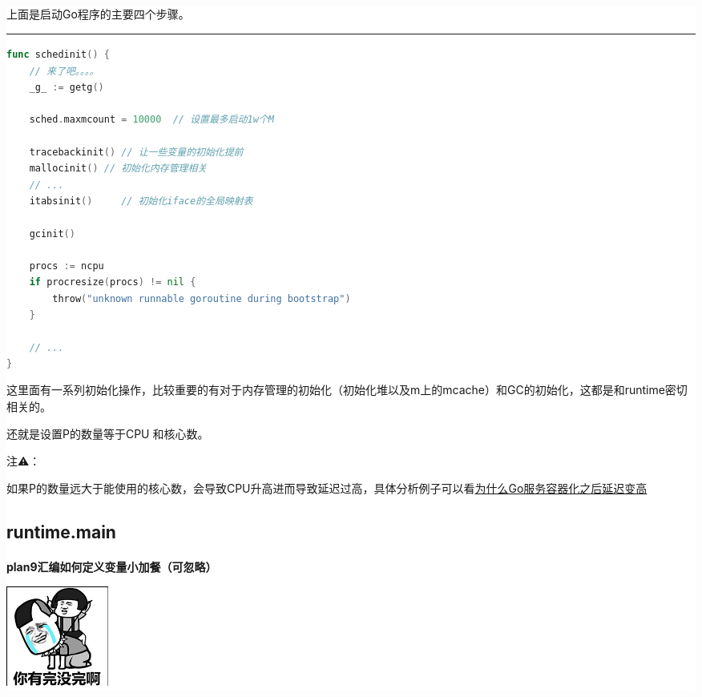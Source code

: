 上面是启动Go程序的主要四个步骤。

------



```go
func schedinit() {
	// 来了吧。。。。
	_g_ := getg()

	sched.maxmcount = 10000  // 设置最多启动1w个M

	tracebackinit() // 让一些变量的初始化提前
	mallocinit() // 初始化内存管理相关
	// ... 
	itabsinit()     // 初始化iface的全局映射表

	gcinit()

	procs := ncpu
	if procresize(procs) != nil {
		throw("unknown runnable goroutine during bootstrap")
	}

	// ...
}
```

这里面有一系列初始化操作，比较重要的有对于内存管理的初始化（初始化堆以及m上的mcache）和GC的初始化，这都是和runtime密切相关的。

还就是设置P的数量等于CPU 和核心数。

注⚠️：

如果P的数量远大于能使用的核心数，会导致CPU升高进而导致延迟过高，具体分析例子可以看[为什么Go服务容器化之后延迟变高](https://github.com/helios741/myblog/tree/new/learn_go/src/2021/08/docker_golang_app)





## runtime.main

**plan9汇编如何定义变量小加餐（可忽略）**

<img src="./image-20210826100807761.png" alt="image-20210826100807761" style="zoom:50%;" />
